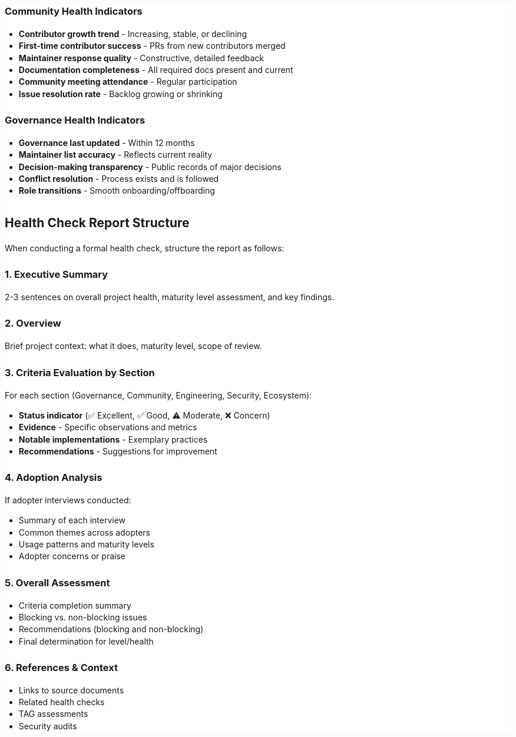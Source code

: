 ### Community Health Indicators

- **Contributor growth trend** - Increasing, stable, or declining
- **First-time contributor success** - PRs from new contributors merged
- **Maintainer response quality** - Constructive, detailed feedback
- **Documentation completeness** - All required docs present and current
- **Community meeting attendance** - Regular participation
- **Issue resolution rate** - Backlog growing or shrinking

### Governance Health Indicators

- **Governance last updated** - Within 12 months
- **Maintainer list accuracy** - Reflects current reality
- **Decision-making transparency** - Public records of major decisions
- **Conflict resolution** - Process exists and is followed
- **Role transitions** - Smooth onboarding/offboarding

## Health Check Report Structure

When conducting a formal health check, structure the report as follows:

### 1. Executive Summary
2-3 sentences on overall project health, maturity level assessment, and key findings.

### 2. Overview
Brief project context: what it does, maturity level, scope of review.

### 3. Criteria Evaluation by Section
For each section (Governance, Community, Engineering, Security, Ecosystem):
- **Status indicator** (✅ Excellent, ✅ Good, ⚠️ Moderate, ❌ Concern)
- **Evidence** - Specific observations and metrics
- **Notable implementations** - Exemplary practices
- **Recommendations** - Suggestions for improvement

### 4. Adoption Analysis
If adopter interviews conducted:
- Summary of each interview
- Common themes across adopters
- Usage patterns and maturity levels
- Adopter concerns or praise

### 5. Overall Assessment
- Criteria completion summary
- Blocking vs. non-blocking issues
- Recommendations (blocking and non-blocking)
- Final determination for level/health

### 6. References & Context
- Links to source documents
- Related health checks
- TAG assessments
- Security audits

